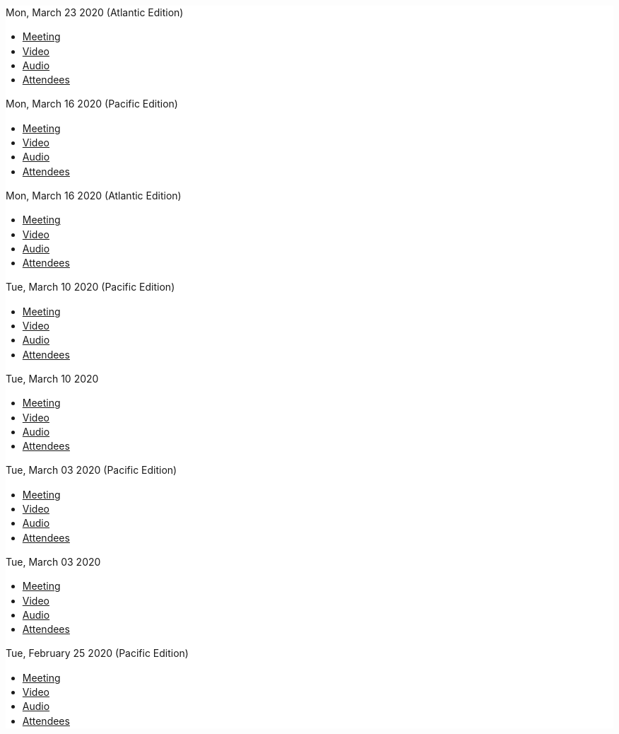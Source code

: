 Mon, March 23 2020 (Atlantic Edition)
* [Meeting](https://docs.google.com/document/d/1VNOmsmFL5DvRUPJeNg4d5FS0MqRZvQo4fHoijCCjqp4/edit?usp=sharing)
* [Video](https://drive.google.com/file/d/1_6u8kmpwPbigEpw9YSbpgXRiytCKratq/view?usp=sharing)
* [Audio](https://drive.google.com/file/d/1owjUiNZa9a-6AoVdgkfZDK6kAV54a7V_/view?usp=sharing)
* [Attendees](https://drive.google.com/file/d/1cAohKCaSNZ7iJ18olKk5UYkPUEmkzofo/view?usp=sharing)

Mon, March 16 2020 (Pacific Edition)
* [Meeting](https://docs.google.com/document/d/14R6soMtMgPaZ9BOhuAuRW-djqqzVpyPFtss3BREpybI/edit?usp=sharing)
* [Video](https://drive.google.com/file/d/1HN3CambiyDS7mA_FBGRe-2_nwflbApD4/view?usp=sharing)
* [Audio](https://drive.google.com/file/d/1kKJ8uLjTVOLBPhXCrKtpX3V-Xott8dZX/view?usp=sharing)
* [Attendees](https://drive.google.com/file/d/17Zl34i9iVR3vTUwD5JvFjuQaDdkEe1EH/view?usp=sharing)

Mon, March 16  2020 (Atlantic Edition)
* [Meeting](https://docs.google.com/document/d/14R6soMtMgPaZ9BOhuAuRW-djqqzVpyPFtss3BREpybI/edit?usp=sharing)
* [Video](https://drive.google.com/file/d/14hrak-fcD_TOUUZeQ54y4R098Sr1E3QT/view?usp=sharing)
* [Audio](https://drive.google.com/file/d/1EQ8kEjwfXY1K0ZH0nJ-QVUyaMBe8FAj6/view?usp=sharing)
* [Attendees](https://drive.google.com/file/d/1N-s2zvrddE5gUTQiuIRn2ilosrCBiZi1/view?usp=sharing)

Tue, March 10  2020 (Pacific Edition)
* [Meeting](https://docs.google.com/document/d/1uqxRRdE-wmJMwgAVs0zG6toVn9qHHxt7tsvjGQiERrw/edit?usp=sharing)
* [Video](https://drive.google.com/file/d/1cOrXcAHZnYgkb0S1u3abT8pwp75SXTDL/view?usp=sharing)
* [Audio](https://drive.google.com/file/d/1cBb8D9bp02xYdjGIp0Jent3aidBsPwyS/view?usp=sharing)
* [Attendees](https://drive.google.com/file/d/1qbpspugJ4AHS3NLOs8E4JtjgoLgd2JmB/view?usp=sharing)

Tue, March 10 2020 
* [Meeting](https://docs.google.com/document/d/1uqxRRdE-wmJMwgAVs0zG6toVn9qHHxt7tsvjGQiERrw/edit?usp=sharing)
* [Video](https://drive.google.com/file/d/1vo8mfYO9LbxXcNlZBFeuhTncZtFCixQV/view?usp=sharing)
* [Audio](https://drive.google.com/file/d/1SCXtHbG2A3mfOXbEZilDJpLS8w6Vm01b/view?usp=sharing)
* [Attendees](https://drive.google.com/file/d/1IwLd7t0nVXWUdjSYJBFzCpJegpqLv8ol/view?usp=sharing)

Tue, March 03  2020 (Pacific Edition)
* [Meeting](https://docs.google.com/document/d/19zwIXEmM7bslhJYevjG1fhyQGcSP7xfH32yzRGSSTIk/edit?usp=sharing)
* [Video](https://drive.google.com/file/d/1Yizpv8SVPC16QhEXM-ud-uZyxZCo1KxS/view?usp=sharing)
* [Audio](https://drive.google.com/file/d/1wNTefsGKj-Mh_umXOZjiEHVF6zxuwupx/view?usp=sharing)
* [Attendees](https://drive.google.com/file/d/14BCwBzT5_G4yxYgGl_DZ82hZCj_F7rTE/view?usp=sharing)

Tue, March 03 2020 
* [Meeting](https://docs.google.com/document/d/19zwIXEmM7bslhJYevjG1fhyQGcSP7xfH32yzRGSSTIk/edit?usp=sharing)
* [Video](https://drive.google.com/file/d/1K-jvK0RFLD1mUh7Nffo7Nb5v74OPWQwD/view?usp=sharing)
* [Audio](https://drive.google.com/file/d/1uaZkLYBVQmrLGc48BlQmETN_FB49QGlG/view?usp=sharing)
* [Attendees](https://drive.google.com/file/d/1pFG2jPMzgRQ9rWa0N6CNO9ORyytDMCvQ/view?usp=sharing)

Tue, February 25 2020 (Pacific Edition)
* [Meeting](https://docs.google.com/document/d/1GfXI0OmDrzvKQytSU3FHDyAKuLy3ufu7W3kvx-637zY/edit?usp=sharing)
* [Video](https://drive.google.com/file/d/1jH14rX2MMajEMnKhV7h2_K-51BM9Vc_I/view?usp=sharing)
* [Audio](https://drive.google.com/file/d/1zlm5CHImxv1zmtvVOA32s4cwbcDMOi8H/view?usp=sharing)
* [Attendees](https://drive.google.com/file/d/1dVTfJHbRB2FfxTiRLoVr04xZwYYXAwbi/view?usp=sharing)
